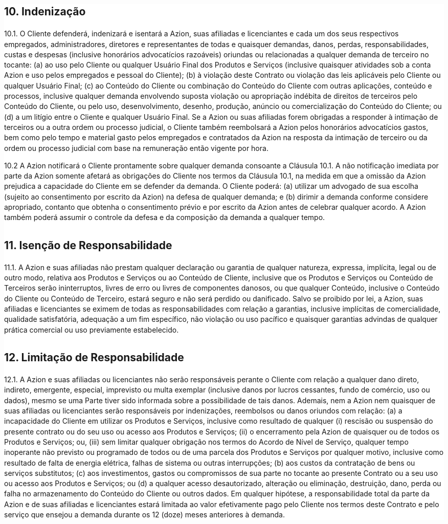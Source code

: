 ## 10. Indenização

10.1. O Cliente defenderá, indenizará e isentará a Azion, suas afiliadas e licenciantes e cada um dos seus respectivos empregados, administradores, diretores e representantes de todas e quaisquer demandas, danos, perdas, responsabilidades, custas e despesas (inclusive honorários advocatícios razoáveis) oriundas ou relacionadas a qualquer demanda de terceiro no tocante: (a) ao uso pelo Cliente ou qualquer Usuário Final dos Produtos e Serviços (inclusive quaisquer atividades sob a conta Azion e uso pelos empregados e pessoal do Cliente); (b) à violação deste Contrato ou violação das leis aplicáveis pelo Cliente ou qualquer Usuário Final; (c) ao Conteúdo do Cliente ou combinação do Conteúdo do Cliente com outras aplicações, conteúdo e processos, inclusive qualquer demanda envolvendo suposta violação ou apropriação indébita de direitos de terceiros pelo Conteúdo do Cliente, ou pelo uso, desenvolvimento, desenho, produção, anúncio ou comercialização do Conteúdo do Cliente; ou (d) a um litígio entre o Cliente e qualquer Usuário Final. Se a Azion ou suas afiliadas forem obrigadas a responder à intimação de terceiros ou a outra ordem ou processo judicial, o Cliente também reembolsará a Azion pelos honorários advocatícios gastos, bem como pelo tempo e material gasto pelos empregados e contratados da Azion na resposta da intimação de terceiro ou da ordem ou processo judicial com base na remuneração então vigente por hora.

10.2 A Azion notificará o Cliente prontamente sobre qualquer demanda consoante a Cláusula 10.1. A não notificação imediata por parte da Azion somente afetará as obrigações do Cliente nos termos da Cláusula 10.1, na medida em que a omissão da Azion prejudica a capacidade do Cliente em se defender da demanda. O Cliente poderá: (a) utilizar um advogado de sua escolha (sujeito ao consentimento por escrito da Azion) na defesa de qualquer demanda; e (b) dirimir a demanda conforme considere apropriado, contanto que obtenha o consentimento prévio e por escrito da Azion antes de celebrar qualquer acordo. A Azion também poderá assumir o controle da defesa e da composição da demanda a qualquer tempo.

## 11. Isenção de Responsabilidade

11.1. A Azion e suas afiliadas não prestam qualquer declaração ou garantia de qualquer natureza, expressa, implícita, legal ou de outro modo, relativa aos Produtos e Serviços ou ao Conteúdo de Cliente, inclusive que os Produtos e Serviços ou Conteúdo de Terceiros serão ininterruptos, livres de erro ou livres de componentes danosos, ou que qualquer Conteúdo, inclusive o Conteúdo do Cliente ou Conteúdo de Terceiro, estará seguro e não será perdido ou danificado. Salvo se proibido por lei, a Azion, suas afiliadas e licenciantes se eximem de todas as responsabilidades com relação a garantias, inclusive implícitas de comercialidade, qualidade satisfatória, adequação a um fim específico, não violação ou uso pacífico e quaisquer garantias advindas de qualquer prática comercial ou uso previamente estabelecido.

## 12. Limitação de Responsabilidade

12.1. A Azion e suas afiliadas ou licenciantes não serão responsáveis perante o Cliente com relação a qualquer dano direto, indireto, emergente, especial, imprevisto ou multa exemplar (inclusive danos por lucros cessantes, fundo de comércio, uso ou dados), mesmo se uma Parte tiver sido informada sobre a possibilidade de tais danos. Ademais, nem a Azion nem quaisquer de suas afiliadas ou licenciantes serão responsáveis por indenizações, reembolsos ou danos oriundos com relação: (a) a incapacidade do Cliente em utilizar os Produtos e Serviços, inclusive como resultado de qualquer (i) rescisão ou suspensão do presente contrato ou do seu uso ou acesso aos Produtos e Serviços; (ii) o encerramento pela Azion de quaisquer ou de todos os Produtos e Serviços; ou, (iii) sem limitar qualquer obrigação nos termos do Acordo de Nível de Serviço, qualquer tempo inoperante não previsto ou programado de todos ou de uma parcela dos Produtos e Serviços por qualquer motivo, inclusive como resultado de falta de energia elétrica, falhas de sistema ou outras interrupções; (b) aos custos da contratação de bens ou serviços substitutos; (c) aos investimentos, gastos ou compromissos de sua parte no tocante ao presente Contrato ou a seu uso ou acesso aos Produtos e Serviços; ou (d) a qualquer acesso desautorizado, alteração ou eliminação, destruição, dano, perda ou falha no armazenamento do Conteúdo do Cliente ou outros dados. Em qualquer hipótese, a responsabilidade total da parte da Azion e de suas afiliadas e licenciantes estará limitada ao valor efetivamente pago pelo Cliente nos termos deste Contrato e pelo serviço que ensejou a demanda durante os 12 (doze) meses anteriores à demanda.
